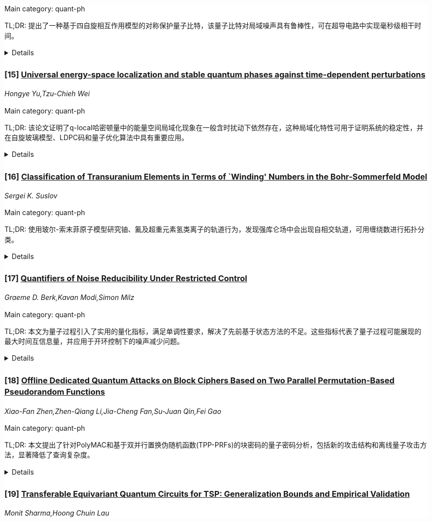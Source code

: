 Main category: quant-ph

TL;DR: 提出了一种基于四自旋相互作用模型的对称保护量子比特，该量子比特对局域噪声具有鲁棒性，可在超导电路中实现毫秒级相干时间。


<details><summary>Details</summary></details>


### [15] [Universal energy-space localization and stable quantum phases against time-dependent perturbations](https://arxiv.org/abs/2510.14160)
*Hongye Yu,Tzu-Chieh Wei*

Main category: quant-ph

TL;DR: 该论文证明了q-local哈密顿量中的能量空间局域化现象在一般含时扰动下依然存在，这种局域化特性可用于证明系统的稳定性，并在自旋玻璃模型、LDPC码和量子优化算法中具有重要应用。


<details><summary>Details</summary></details>


### [16] [Classification of Transuranium Elements in Terms of `Winding' Numbers in the Bohr-Sommerfeld Model](https://arxiv.org/abs/2510.14289)
*Sergei K. Suslov*

Main category: quant-ph

TL;DR: 使用玻尔-索末菲原子模型研究铀、鿫及超重元素氢类离子的轨道行为，发现强库仑场中会出现自相交轨道，可用缠绕数进行拓扑分类。


<details><summary>Details</summary></details>


### [17] [Quantifiers of Noise Reducibility Under Restricted Control](https://arxiv.org/abs/2510.14316)
*Graeme D. Berk,Kavan Modi,Simon Milz*

Main category: quant-ph

TL;DR: 本文为量子过程引入了实用的量化指标，满足单调性要求，解决了先前基于状态方法的不足。这些指标代表了量子过程可能展现的最大时间互信息量，并应用于开环控制下的噪声减少问题。


<details><summary>Details</summary></details>


### [18] [Offline Dedicated Quantum Attacks on Block Ciphers Based on Two Parallel Permutation-Based Pseudorandom Functions](https://arxiv.org/abs/2510.14475)
*Xiao-Fan Zhen,Zhen-Qiang Li,Jia-Cheng Fan,Su-Juan Qin,Fei Gao*

Main category: quant-ph

TL;DR: 本文提出了针对PolyMAC和基于双并行置换伪随机函数(TPP-PRFs)的块密码的量子密码分析，包括新的攻击结构和离线量子攻击方法，显著降低了查询复杂度。


<details><summary>Details</summary></details>


### [19] [Transferable Equivariant Quantum Circuits for TSP: Generalization Bounds and Empirical Validation](https://arxiv.org/abs/2510.14533)
*Monit Sharma,Hoong Chuin Lau*
